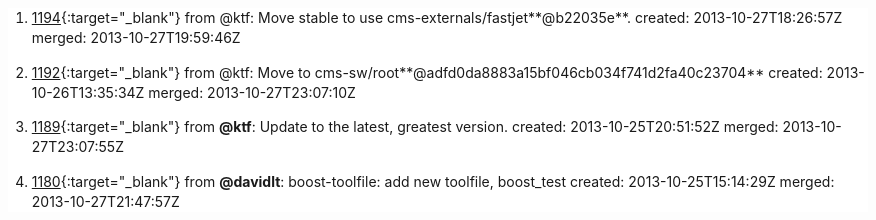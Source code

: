 1. [1194](http://github.com/cms-sw/cmssw/pull/1194){:target="_blank"}  from @ktf: Move stable to use cms-externals/fastjet**@b22035e**. created: 2013-10-27T18:26:57Z merged: 2013-10-27T19:59:46Z

1. [1192](http://github.com/cms-sw/cmssw/pull/1192){:target="_blank"}  from @ktf: Move to cms-sw/root**@adfd0da8883a15bf046cb034f741d2fa40c23704** created: 2013-10-26T13:35:34Z merged: 2013-10-27T23:07:10Z

1. [1189](http://github.com/cms-sw/cmssw/pull/1189){:target="_blank"}  from **@ktf**: Update to the latest, greatest version. created: 2013-10-25T20:51:52Z merged: 2013-10-27T23:07:55Z

1. [1180](http://github.com/cms-sw/cmssw/pull/1180){:target="_blank"}  from **@davidlt**: boost-toolfile: add new toolfile, boost_test created: 2013-10-25T15:14:29Z merged: 2013-10-27T21:47:57Z
